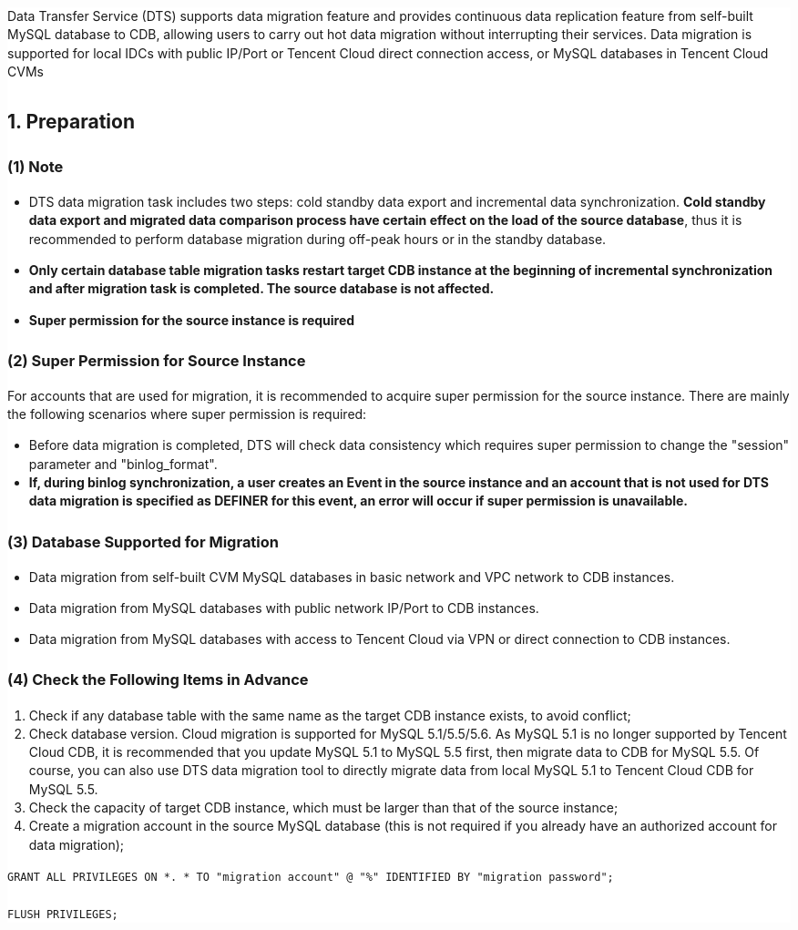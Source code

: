 Data Transfer Service (DTS) supports data migration feature and provides continuous data replication feature from self-built MySQL database to CDB, allowing users to carry out hot data migration without interrupting their services. Data migration is supported for local IDCs with public IP/Port or Tencent Cloud direct connection access, or MySQL databases in Tencent Cloud CVMs


## 1. Preparation

### (1) Note
- DTS data migration task includes two steps: cold standby data export and incremental data synchronization. **Cold standby data export and migrated data comparison process have certain effect on the load of the source database**, thus it is recommended to perform database migration during off-peak hours or in the standby database.

- **Only certain database table migration tasks restart target CDB instance at the beginning of incremental synchronization and after migration task is completed. The source database is not affected.**

- **Super permission for the source instance is required**

### (2) Super Permission for Source Instance
For accounts that are used for migration, it is recommended to acquire super permission for the source instance. There are mainly the following scenarios where super permission is required:
-  Before data migration is completed, DTS will check data consistency which requires super permission to change the "session" parameter and "binlog_format".
-  **If, during binlog synchronization, a user creates an Event in the source instance and an account that is not used for DTS data migration is specified as DEFINER for this event, an error will occur if super permission is unavailable.**

### (3) Database Supported for Migration
- Data migration from self-built CVM MySQL databases in basic network and VPC network to CDB instances.

- Data migration from MySQL databases with public network IP/Port to CDB instances.

- Data migration from MySQL databases with access to Tencent Cloud via VPN or direct connection to CDB instances.

### (4) Check the Following Items in Advance
1. Check if any database table with the same name as the target CDB instance exists, to avoid conflict;
2. Check database version. Cloud migration is supported for MySQL 5.1/5.5/5.6. As MySQL 5.1 is no longer supported by Tencent Cloud CDB, it is recommended that you update MySQL 5.1 to MySQL 5.5 first, then migrate data to CDB for MySQL 5.5. Of course, you can also use DTS data migration tool to directly migrate data from local MySQL 5.1 to Tencent Cloud CDB for MySQL 5.5.
3. Check the capacity of target CDB instance, which must be larger than that of the source instance;
4. Create a migration account in the source MySQL database (this is not required if you already have an authorized account for data migration);

```
GRANT ALL PRIVILEGES ON *. * TO "migration account" @ "%" IDENTIFIED BY "migration password";

FLUSH PRIVILEGES;
```
  